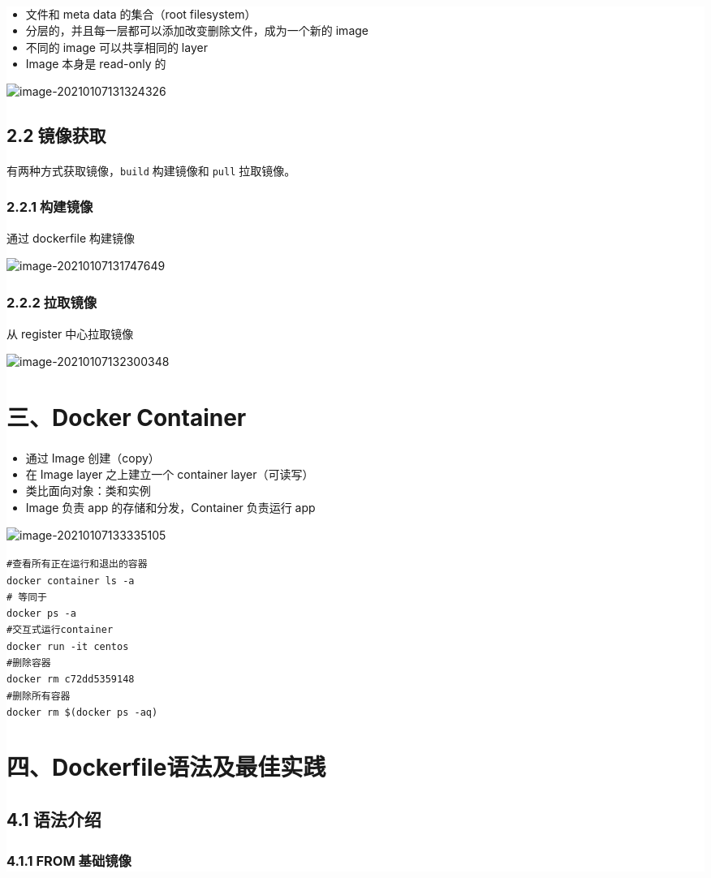 * 文件和 meta data 的集合（root filesystem）
* 分层的，并且每一层都可以添加改变删除文件，成为一个新的 image
* 不同的 image 可以共享相同的 layer
* Image 本身是 read-only 的

![image-20210107131324326](https://s3.ax1x.com/2021/01/07/se1kXn.png)

## 2.2 镜像获取

有两种方式获取镜像，`build` 构建镜像和 `pull` 拉取镜像。

### 2.2.1 构建镜像

通过 dockerfile 构建镜像

![image-20210107131747649](https://s3.ax1x.com/2021/01/07/se1V00.png)

### 2.2.2 拉取镜像

从 register 中心拉取镜像

![image-20210107132300348](https://s3.ax1x.com/2021/01/07/se1hcj.png)

# 三、Docker Container

* 通过 Image 创建（copy）
* 在 Image layer 之上建立一个 container layer（可读写）
* 类比面向对象：类和实例
* Image 负责 app 的存储和分发，Container 负责运行 app

![image-20210107133335105](https://s3.ax1x.com/2021/01/07/se8kd0.png)

  ```shell
  #查看所有正在运行和退出的容器
  docker container ls -a
  # 等同于
  docker ps -a
  #交互式运行container
  docker run -it centos
  #删除容器
  docker rm c72dd5359148
  #删除所有容器
  docker rm $(docker ps -aq)
  ```
# 四、Dockerfile语法及最佳实践

## 4.1 语法介绍

### 4.1.1 FROM 基础镜像

